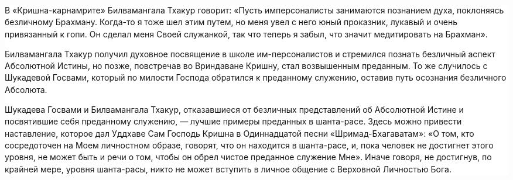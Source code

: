 В «Кришна-карнамрите» Билвамангала Тхакур говорит: «Пусть имперсоналисты занимаются познанием духа, поклоняясь безличному Брахману. Когда-то я тоже шел этим путем, но меня увел с него юный проказник, лукавый и очень привязанный к гопи. Он сделал меня Своей служанкой, так что теперь я забыл, что значит медитировать на Брахман».

Билвамангала Тхакур получил духовное посвящение в школе им-персоналистов и стремился познать безличный аспект Абсолютной Истины, но позже, повстречав во Вриндаване Кришну, стал возвышенным преданным. То же случилось с Шукадевой Госвами, который по милости Господа обратился к преданному служению, оставив путь осознания безличного Абсолюта.

Шукадева Госвами и Билвамангала Тхакур, отказавшиеся от безличных представлений об Абсолютной Истине и посвятившие себя преданному служению, — лучшие примеры преданных в шанта-расе.  Здесь можно привести наставление, которое дал Уддхаве Сам Господь Кришна в Одиннадцатой песни «Шримад-Бхагаватам»: «О том, кто сосредоточен на Моем личностном образе, говорят, что он находится в шанта-расе, и, пока человек не достигнет этого уровня, не может быть и речи о том, чтобы он обрел чистое преданное служение Мне». Иначе говоря, не достигнув, по крайней мере, уровня шанта-расы, никто не может вступить в личное общение с Верховной Личностью Бога.
